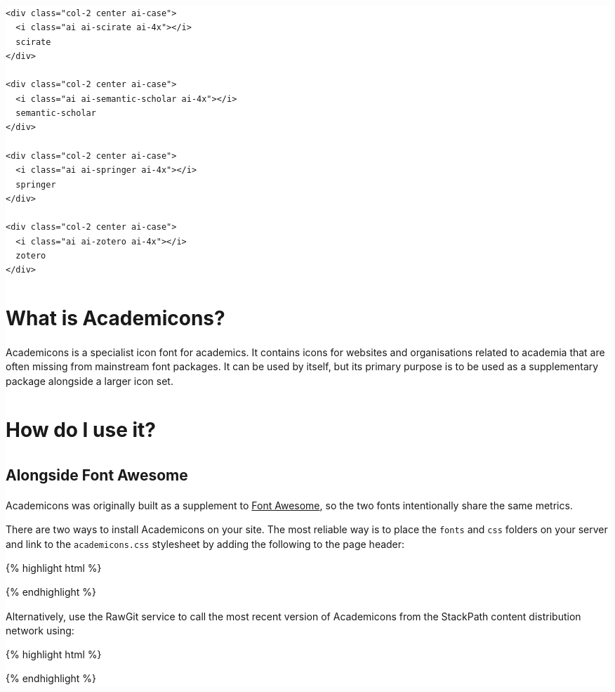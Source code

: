     <div class="col-2 center ai-case">
      <i class="ai ai-scirate ai-4x"></i>
      scirate
    </div>
    
    <div class="col-2 center ai-case">
      <i class="ai ai-semantic-scholar ai-4x"></i>
      semantic-scholar
    </div>

    <div class="col-2 center ai-case">
      <i class="ai ai-springer ai-4x"></i>
      springer
    </div>

    <div class="col-2 center ai-case">
      <i class="ai ai-zotero ai-4x"></i>
      zotero
    </div>

  </div>
</div>

# What is Academicons?

Academicons is a specialist icon font for academics. It contains icons for websites and organisations related to academia that are often missing from mainstream font packages. It can be used by itself, but its primary purpose is to be used as a supplementary package alongside a larger icon set.


# How do I use it?

## Alongside Font Awesome

Academicons was originally built as a supplement to [Font Awesome](https://fortawesome.github.io/Font-Awesome), so the two fonts intentionally share the same metrics.

There are two ways to install Academicons on your site. The most reliable way is to place the `fonts` and `css` folders on your server and link to the `academicons.css` stylesheet by adding the following to the page header:

{% highlight html %}

<link rel="stylesheet" href="/path/to/folder/css/academicons.min.css"/>

{% endhighlight %}

Alternatively, use the RawGit service to call the most recent version of Academicons from the StackPath content distribution network using:

{% highlight html %}

<link rel="stylesheet" href="https://cdn.rawgit.com/jpswalsh/academicons/master/css/academicons.min.css">

{% endhighlight %}

